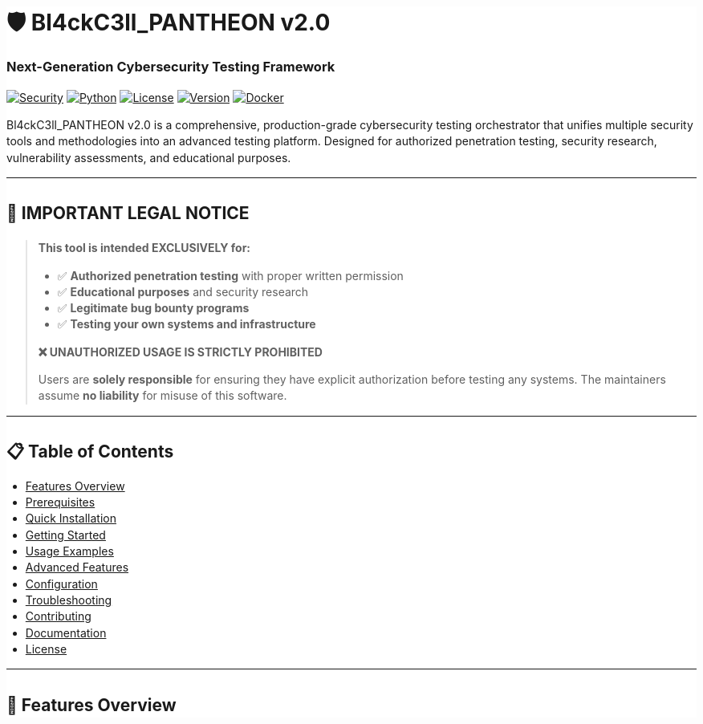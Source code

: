# 🛡️ Bl4ckC3ll_PANTHEON v2.0

### **Next-Generation Cybersecurity Testing Framework**

[![Security](https://img.shields.io/badge/security-penetration%20testing-red)](https://github.com/cxb3rf1lth/Bl4ckC3ll_PANTHEON)
[![Python](https://img.shields.io/badge/python-3.9%2B-blue)](https://python.org)
[![License](https://img.shields.io/badge/license-Educational-green)](LICENSE)
[![Version](https://img.shields.io/badge/version-2.0-brightgreen)](https://github.com/cxb3rf1lth/Bl4ckC3ll_PANTHEON)
[![Docker](https://img.shields.io/badge/docker-supported-blue)](https://docker.com)

Bl4ckC3ll_PANTHEON v2.0 is a comprehensive, production-grade cybersecurity testing orchestrator that unifies multiple security tools and methodologies into an advanced testing platform. Designed for authorized penetration testing, security research, vulnerability assessments, and educational purposes.

---

## 🚨 **IMPORTANT LEGAL NOTICE**

> **This tool is intended EXCLUSIVELY for:**
> - ✅ **Authorized penetration testing** with proper written permission
> - ✅ **Educational purposes** and security research  
> - ✅ **Legitimate bug bounty programs**
> - ✅ **Testing your own systems and infrastructure**
> 
> **❌ UNAUTHORIZED USAGE IS STRICTLY PROHIBITED**
> 
> Users are **solely responsible** for ensuring they have explicit authorization before testing any systems. The maintainers assume **no liability** for misuse of this software.

---

## 📋 **Table of Contents**

- [Features Overview](#-features-overview)
- [Prerequisites](#-prerequisites) 
- [Quick Installation](#-quick-installation)
- [Getting Started](#-getting-started)
- [Usage Examples](#-usage-examples)
- [Advanced Features](#-advanced-features)
- [Configuration](#-configuration)
- [Troubleshooting](#-troubleshooting)
- [Contributing](#-contributing)
- [Documentation](#-documentation)
- [License](#-license)

---

## 🌟 **Features Overview**
